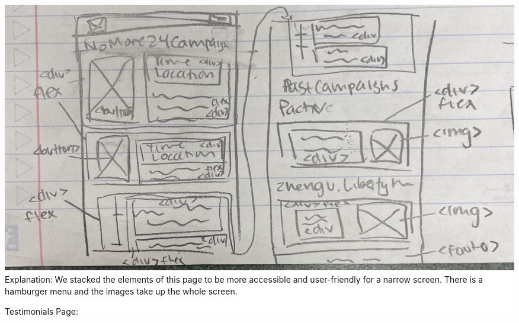 ![Campaigns Page](campaigns-narrow-planandinteractive.jpg)
Explanation: We stacked the elements of this page to be more accessible and user-friendly for a narrow screen. There is a hamburger menu and the images take up the whole screen.

Testimonials Page: